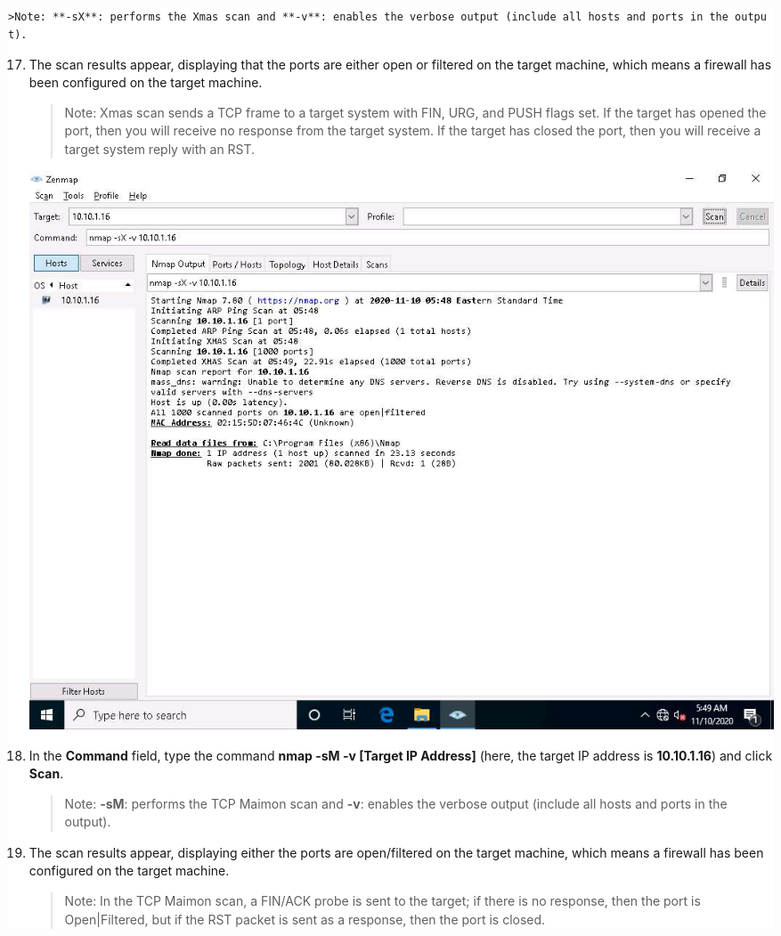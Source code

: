     >Note: **-sX**: performs the Xmas scan and **-v**: enables the verbose output (include all hosts and ports in the output).

17. The scan results appear, displaying that the ports are either open or filtered on the target machine, which means a firewall has been configured on the target machine.

    >Note: Xmas scan sends a TCP frame to a target system with FIN, URG, and PUSH flags set. If the target has opened the port, then you will receive no response from the target system. If the target has closed the port, then you will receive a target system reply with an RST.

    ![](./25sxtowh.jpg)

18. In the **Command** field, type the command **nmap -sM -v [Target IP Address]** (here, the target IP address is **10.10.1.16**) and click **Scan**.

    >Note: **-sM**: performs the TCP Maimon scan and **-v**: enables the verbose output (include all hosts and ports in the output).

19. The scan results appear, displaying either the ports are open/filtered on the target machine, which means a firewall has been configured on the target machine.

    >Note: In the TCP Maimon scan, a FIN/ACK probe is sent to the target; if there is no response, then the port is Open|Filtered, but if the RST packet is sent as a response, then the port is closed.

